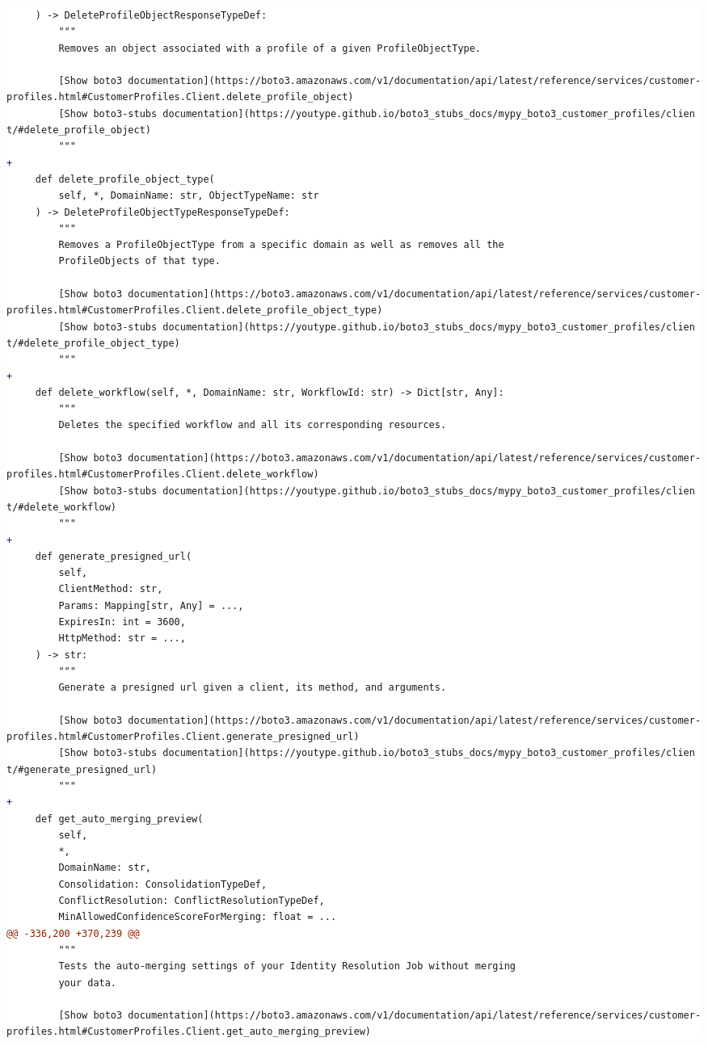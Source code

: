 ```diff
     ) -> DeleteProfileObjectResponseTypeDef:
         """
         Removes an object associated with a profile of a given ProfileObjectType.
 
         [Show boto3 documentation](https://boto3.amazonaws.com/v1/documentation/api/latest/reference/services/customer-profiles.html#CustomerProfiles.Client.delete_profile_object)
         [Show boto3-stubs documentation](https://youtype.github.io/boto3_stubs_docs/mypy_boto3_customer_profiles/client/#delete_profile_object)
         """
+
     def delete_profile_object_type(
         self, *, DomainName: str, ObjectTypeName: str
     ) -> DeleteProfileObjectTypeResponseTypeDef:
         """
         Removes a ProfileObjectType from a specific domain as well as removes all the
         ProfileObjects of that type.
 
         [Show boto3 documentation](https://boto3.amazonaws.com/v1/documentation/api/latest/reference/services/customer-profiles.html#CustomerProfiles.Client.delete_profile_object_type)
         [Show boto3-stubs documentation](https://youtype.github.io/boto3_stubs_docs/mypy_boto3_customer_profiles/client/#delete_profile_object_type)
         """
+
     def delete_workflow(self, *, DomainName: str, WorkflowId: str) -> Dict[str, Any]:
         """
         Deletes the specified workflow and all its corresponding resources.
 
         [Show boto3 documentation](https://boto3.amazonaws.com/v1/documentation/api/latest/reference/services/customer-profiles.html#CustomerProfiles.Client.delete_workflow)
         [Show boto3-stubs documentation](https://youtype.github.io/boto3_stubs_docs/mypy_boto3_customer_profiles/client/#delete_workflow)
         """
+
     def generate_presigned_url(
         self,
         ClientMethod: str,
         Params: Mapping[str, Any] = ...,
         ExpiresIn: int = 3600,
         HttpMethod: str = ...,
     ) -> str:
         """
         Generate a presigned url given a client, its method, and arguments.
 
         [Show boto3 documentation](https://boto3.amazonaws.com/v1/documentation/api/latest/reference/services/customer-profiles.html#CustomerProfiles.Client.generate_presigned_url)
         [Show boto3-stubs documentation](https://youtype.github.io/boto3_stubs_docs/mypy_boto3_customer_profiles/client/#generate_presigned_url)
         """
+
     def get_auto_merging_preview(
         self,
         *,
         DomainName: str,
         Consolidation: ConsolidationTypeDef,
         ConflictResolution: ConflictResolutionTypeDef,
         MinAllowedConfidenceScoreForMerging: float = ...
@@ -336,200 +370,239 @@
         """
         Tests the auto-merging settings of your Identity Resolution Job without merging
         your data.
 
         [Show boto3 documentation](https://boto3.amazonaws.com/v1/documentation/api/latest/reference/services/customer-profiles.html#CustomerProfiles.Client.get_auto_merging_preview)
```